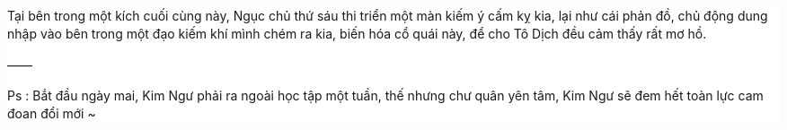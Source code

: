 Tại bên trong một kích cuối cùng này, Ngục chủ thứ sáu thi triển một màn kiếm ý cấm kỵ kia, lại như cái phản đồ, chủ động dung nhập vào bên trong một đạo kiếm khí mình chém ra kia, biến hóa cổ quái này, để cho Tô Dịch đều cảm thấy rất mơ hồ.

——

Ps : Bắt đầu ngày mai, Kim Ngư phải ra ngoài học tập một tuần, thế nhưng chư quân yên tâm, Kim Ngư sẽ đem hết toàn lực cam đoan đổi mới ~




